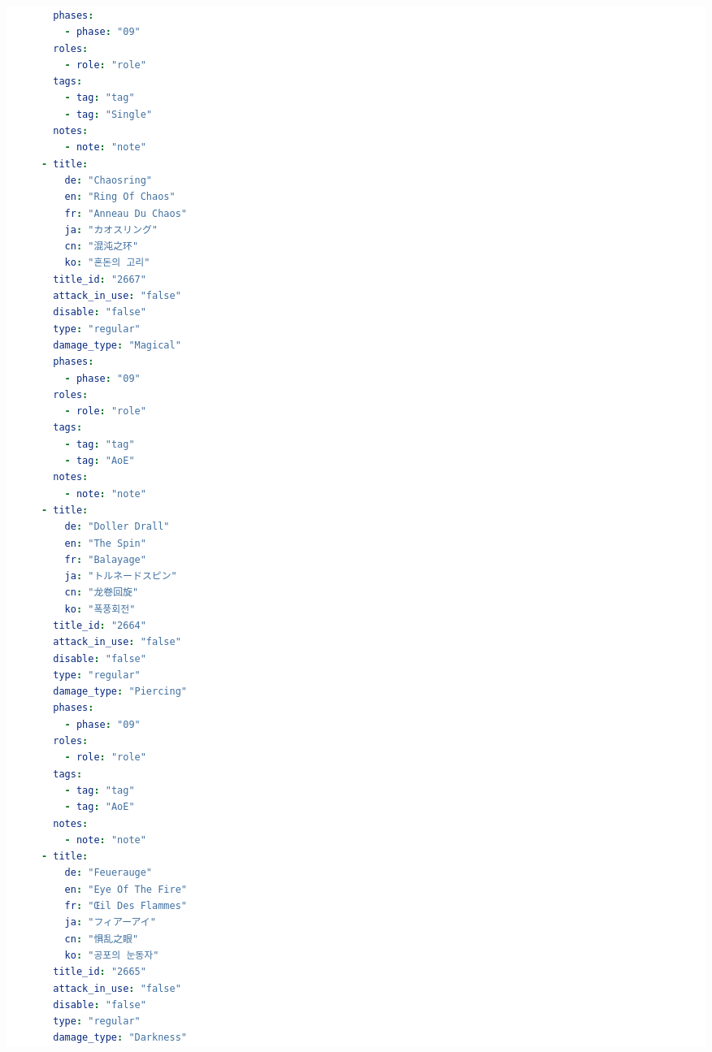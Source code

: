 ```yaml
        phases:
          - phase: "09"
        roles:
          - role: "role"
        tags:
          - tag: "tag"
          - tag: "Single"
        notes:
          - note: "note"
      - title:
          de: "Chaosring"
          en: "Ring Of Chaos"
          fr: "Anneau Du Chaos"
          ja: "カオスリング"
          cn: "混沌之环"
          ko: "혼돈의 고리"
        title_id: "2667"
        attack_in_use: "false"
        disable: "false"
        type: "regular"
        damage_type: "Magical"
        phases:
          - phase: "09"
        roles:
          - role: "role"
        tags:
          - tag: "tag"
          - tag: "AoE"
        notes:
          - note: "note"
      - title:
          de: "Doller Drall"
          en: "The Spin"
          fr: "Balayage"
          ja: "トルネードスピン"
          cn: "龙卷回旋"
          ko: "폭풍회전"
        title_id: "2664"
        attack_in_use: "false"
        disable: "false"
        type: "regular"
        damage_type: "Piercing"
        phases:
          - phase: "09"
        roles:
          - role: "role"
        tags:
          - tag: "tag"
          - tag: "AoE"
        notes:
          - note: "note"
      - title:
          de: "Feuerauge"
          en: "Eye Of The Fire"
          fr: "Œil Des Flammes"
          ja: "フィアーアイ"
          cn: "惧乱之眼"
          ko: "공포의 눈동자"
        title_id: "2665"
        attack_in_use: "false"
        disable: "false"
        type: "regular"
        damage_type: "Darkness"
```